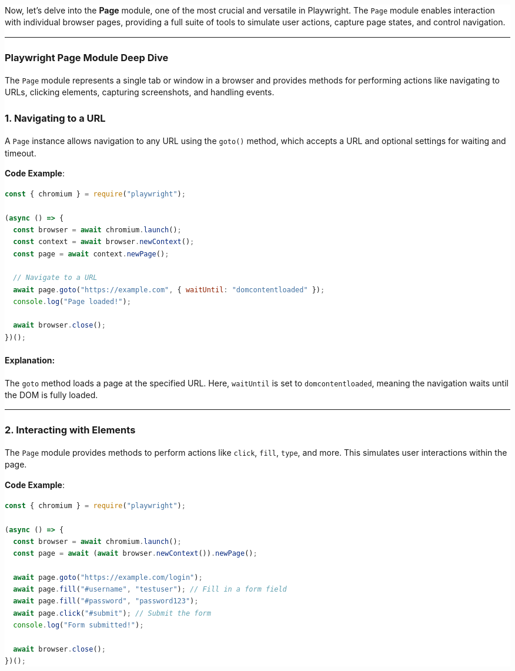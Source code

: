 Now, let’s delve into the **Page** module, one of the most crucial and versatile in Playwright. The `Page` module enables interaction with individual browser pages, providing a full suite of tools to simulate user actions, capture page states, and control navigation.

---

### **Playwright Page Module Deep Dive**

The `Page` module represents a single tab or window in a browser and provides methods for performing actions like navigating to URLs, clicking elements, capturing screenshots, and handling events.

### 1. **Navigating to a URL**

A `Page` instance allows navigation to any URL using the `goto()` method, which accepts a URL and optional settings for waiting and timeout.

**Code Example**:

```javascript
const { chromium } = require("playwright");

(async () => {
  const browser = await chromium.launch();
  const context = await browser.newContext();
  const page = await context.newPage();

  // Navigate to a URL
  await page.goto("https://example.com", { waitUntil: "domcontentloaded" });
  console.log("Page loaded!");

  await browser.close();
})();
```

#### Explanation:

The `goto` method loads a page at the specified URL. Here, `waitUntil` is set to `domcontentloaded`, meaning the navigation waits until the DOM is fully loaded.

---

### 2. **Interacting with Elements**

The `Page` module provides methods to perform actions like `click`, `fill`, `type`, and more. This simulates user interactions within the page.

**Code Example**:

```javascript
const { chromium } = require("playwright");

(async () => {
  const browser = await chromium.launch();
  const page = await (await browser.newContext()).newPage();

  await page.goto("https://example.com/login");
  await page.fill("#username", "testuser"); // Fill in a form field
  await page.fill("#password", "password123");
  await page.click("#submit"); // Submit the form
  console.log("Form submitted!");

  await browser.close();
})();
```
